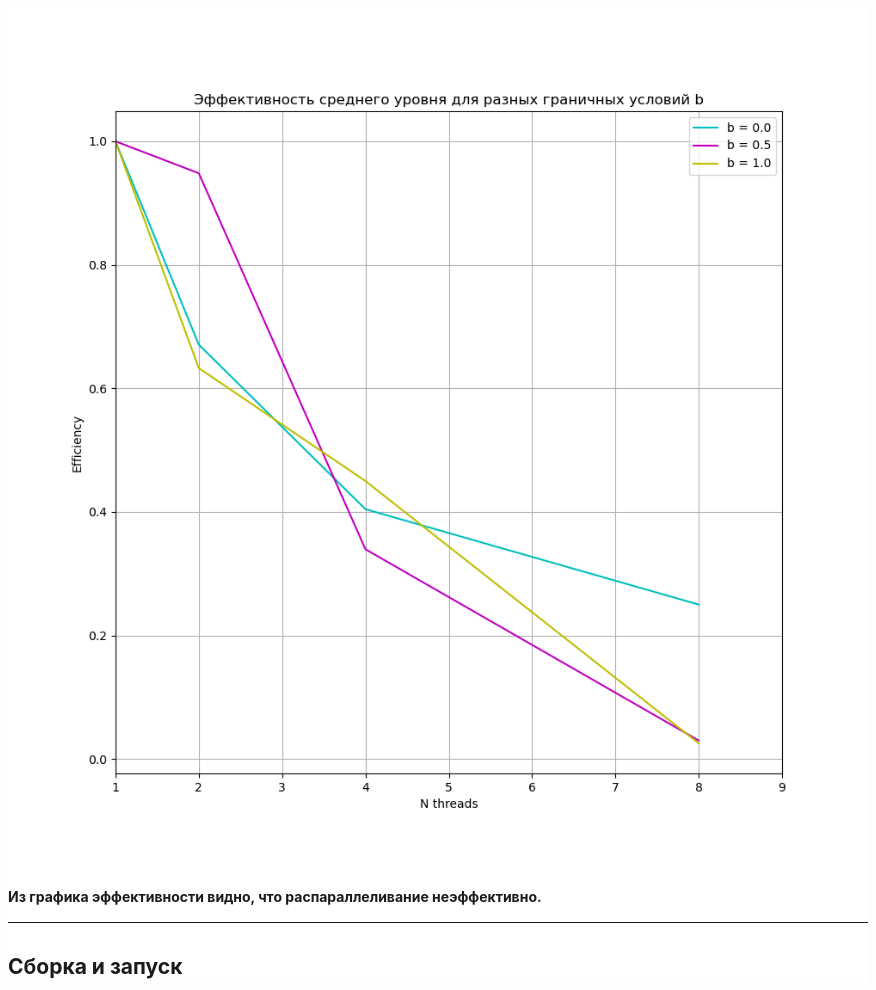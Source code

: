 ![example](Pictures/EffMiddle.png) 

**Из графика эффективности видно, что распараллеливание неэффективно.**


-----------------------------------------------------------------------------
<a name="1"></a>
## Сборка и запуск
